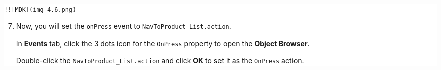     !![MDK](img-4.6.png)

7. Now, you will set the `onPress` event to `NavToProduct_List.action`.

    In **Events** tab, click the 3 dots icon for the `OnPress` property to open the **Object Browser**.

    Double-click the `NavToProduct_List.action` and click **OK** to set it as the `OnPress` action.
